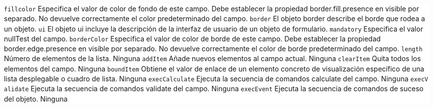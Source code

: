   <tr>
   <td><code>fillcolor</code></td>
   <td>Especifica el valor de color de fondo de este campo. Debe establecer la propiedad border.fill.presence en visible por separado.</td>
   <td>No devuelve correctamente el color predeterminado del campo.</td>
  </tr>
  <tr>
   <td><code>border</code></td>
   <td>El objeto border describe el borde que rodea a un objeto.</td>
   <td> </td>
  </tr>
  <tr>
   <td><code>ui</code></td>
   <td>El objeto ui incluye la descripción de la interfaz de usuario de un objeto de formulario.</td>
   <td> </td>
  </tr>
  <tr>
   <td><code>mandatory</code></td>
   <td>Especifica el valor nullTest del campo.</td>
   <td> </td>
  </tr>
  <tr>
   <td><code>borderColor</code></td>
   <td>Especifica el valor de color de borde de este campo. Debe establecer la propiedad border.edge.presence en visible por separado.</td>
   <td>No devuelve correctamente el color de borde predeterminado del campo.</td>
  </tr>
  <tr>
   <td><code>length</code></td>
   <td>Número de elementos de la lista.</td>
   <td>Ninguna</td>
  </tr>
  <tr>
   <td><code>addItem</code></td>
   <td>Añade nuevos elementos al campo actual.</td>
   <td>Ninguna</td>
  </tr>
  <tr>
   <td><code>clearItem</code></td>
   <td>Quita todos los elementos del campo.</td>
   <td>Ninguna</td>
  </tr>
  <tr>
   <td><code>boundItem</code></td>
   <td>Obtiene el valor de enlace de un elemento concreto de visualización específico de una lista desplegable o cuadro de lista.</td>
   <td>Ninguna</td>
  </tr>
  <tr>
   <td><code>execCalculate</code></td>
   <td>Ejecuta la secuencia de comandos calculate del campo.</td>
   <td>Ninguna</td>
  </tr>
  <tr>
   <td><code>execValidate</code></td>
   <td>Ejecuta la secuencia de comandos validate del campo.</td>
   <td>Ninguna</td>
  </tr>
  <tr>
   <td><code>execEvent</code></td>
   <td>Ejecuta la secuencia de comandos de suceso del objeto.</td>
   <td>Ninguna</td>
  </tr>
  <tr>